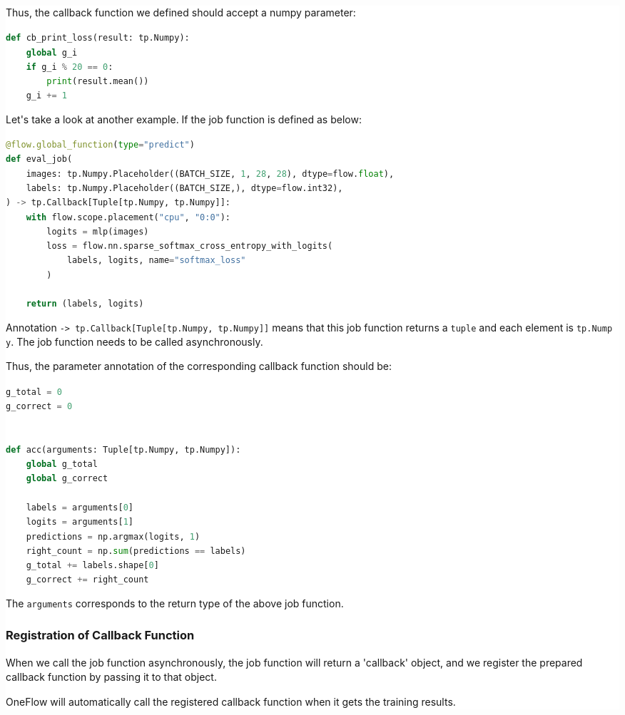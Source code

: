 Thus, the callback function we defined should accept a numpy parameter:
```python
def cb_print_loss(result: tp.Numpy):
    global g_i
    if g_i % 20 == 0:
        print(result.mean())
    g_i += 1
```

Let's take a look at another example. If the job function is defined as below:

```python
@flow.global_function(type="predict")
def eval_job(
    images: tp.Numpy.Placeholder((BATCH_SIZE, 1, 28, 28), dtype=flow.float),
    labels: tp.Numpy.Placeholder((BATCH_SIZE,), dtype=flow.int32),
) -> tp.Callback[Tuple[tp.Numpy, tp.Numpy]]:
    with flow.scope.placement("cpu", "0:0"):
        logits = mlp(images)
        loss = flow.nn.sparse_softmax_cross_entropy_with_logits(
            labels, logits, name="softmax_loss"
        )

    return (labels, logits)
```

Annotation `-> tp.Callback[Tuple[tp.Numpy, tp.Numpy]]` means that this job function returns a `tuple` and each element is `tp.Numpy`. The job function needs to be called asynchronously.

Thus, the parameter annotation of the corresponding callback function should be:

```python
g_total = 0
g_correct = 0


def acc(arguments: Tuple[tp.Numpy, tp.Numpy]):
    global g_total
    global g_correct

    labels = arguments[0]
    logits = arguments[1]
    predictions = np.argmax(logits, 1)
    right_count = np.sum(predictions == labels)
    g_total += labels.shape[0]
    g_correct += right_count
```
The `arguments` corresponds to the return type of the above job function.

### Registration of Callback Function
When we call the job function asynchronously, the job function will return a 'callback' object, and we register the prepared callback function by passing it to that object.

OneFlow will automatically call the registered callback function when it gets the training results.
